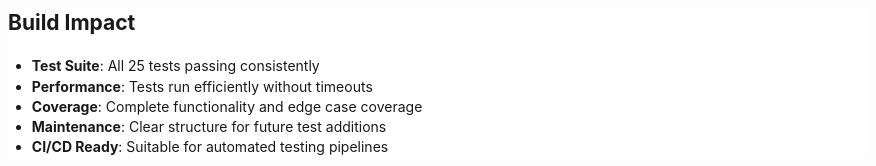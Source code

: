 ## Build Impact
- **Test Suite**: All 25 tests passing consistently
- **Performance**: Tests run efficiently without timeouts
- **Coverage**: Complete functionality and edge case coverage
- **Maintenance**: Clear structure for future test additions
- **CI/CD Ready**: Suitable for automated testing pipelines